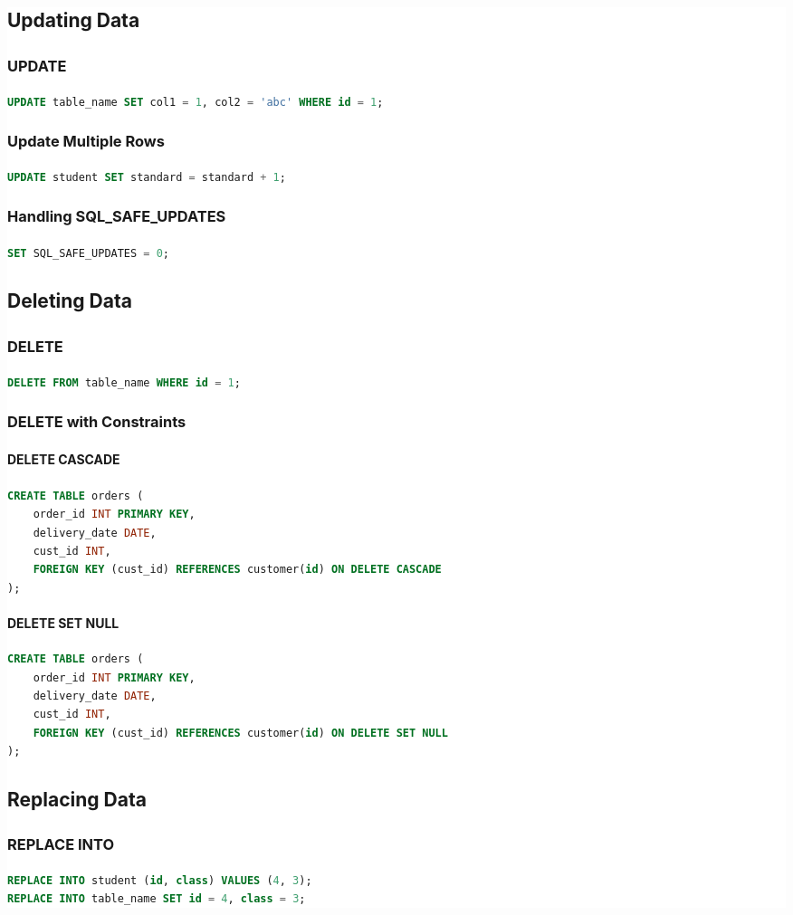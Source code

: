 ## Updating Data

### UPDATE
```sql
UPDATE table_name SET col1 = 1, col2 = 'abc' WHERE id = 1;
```

### Update Multiple Rows
```sql
UPDATE student SET standard = standard + 1;
```

### Handling SQL_SAFE_UPDATES
```sql
SET SQL_SAFE_UPDATES = 0;
```

## Deleting Data

### DELETE
```sql
DELETE FROM table_name WHERE id = 1;
```

### DELETE with Constraints

#### DELETE CASCADE
```sql
CREATE TABLE orders (
    order_id INT PRIMARY KEY,
    delivery_date DATE,
    cust_id INT,
    FOREIGN KEY (cust_id) REFERENCES customer(id) ON DELETE CASCADE
);
```

#### DELETE SET NULL
```sql
CREATE TABLE orders (
    order_id INT PRIMARY KEY,
    delivery_date DATE,
    cust_id INT,
    FOREIGN KEY (cust_id) REFERENCES customer(id) ON DELETE SET NULL
);
```

## Replacing Data

### REPLACE INTO
```sql
REPLACE INTO student (id, class) VALUES (4, 3);
REPLACE INTO table_name SET id = 4, class = 3;
```
